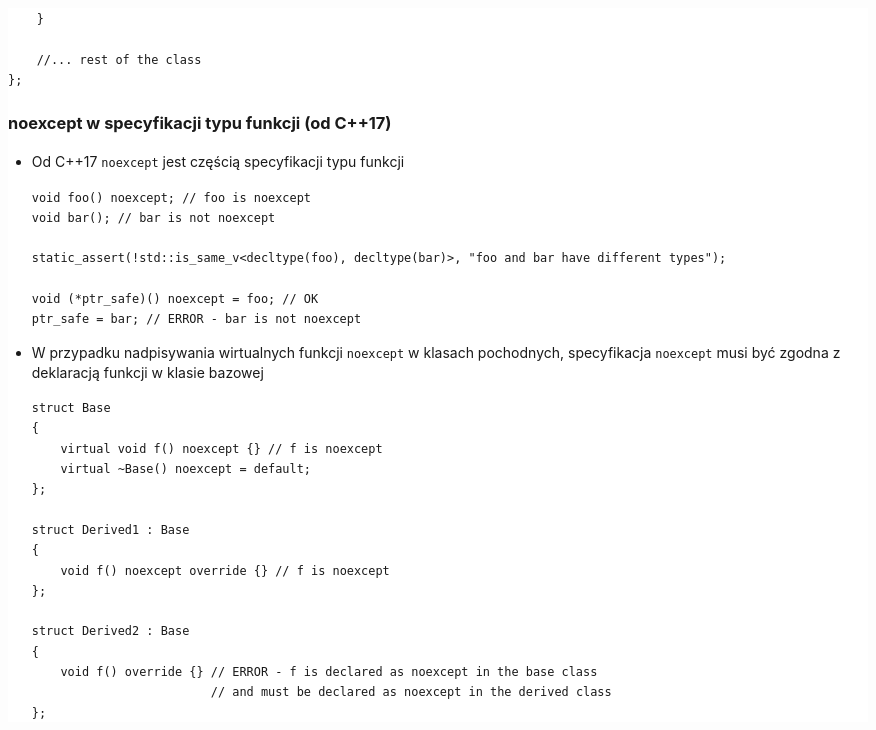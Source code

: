 ```{code-block} cpp
    }

    //... rest of the class
};
```

### noexcept w specyfikacji typu funkcji (od C++17)

* Od C++17 `noexcept` jest częścią specyfikacji typu funkcji

    ```{code-block} cpp
    void foo() noexcept; // foo is noexcept
    void bar(); // bar is not noexcept

    static_assert(!std::is_same_v<decltype(foo), decltype(bar)>, "foo and bar have different types");

    void (*ptr_safe)() noexcept = foo; // OK
    ptr_safe = bar; // ERROR - bar is not noexcept
    ```

* W przypadku nadpisywania wirtualnych funkcji `noexcept` w klasach pochodnych, specyfikacja `noexcept` musi być zgodna z deklaracją funkcji w klasie bazowej
    
    ```{code-block} cpp
    struct Base
    {
        virtual void f() noexcept {} // f is noexcept
        virtual ~Base() noexcept = default;
    };
    
    struct Derived1 : Base
    {
        void f() noexcept override {} // f is noexcept
    };
    
    struct Derived2 : Base
    {
        void f() override {} // ERROR - f is declared as noexcept in the base class
                             // and must be declared as noexcept in the derived class
    };
    ```